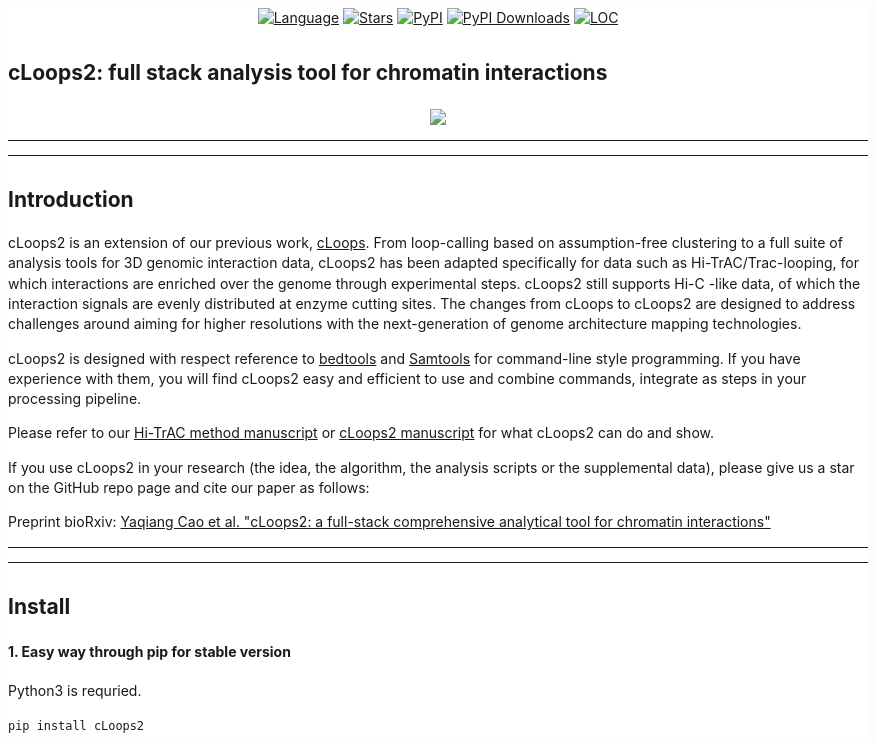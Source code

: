 <div align="center">

[![Language](https://img.shields.io/github/languages/top/YaqiangCao/cLoops2)](https://img.shields.io/github/languages/top/YaqiangCao/cLoops2) 
[![Stars](https://img.shields.io/github/stars/YaqiangCao/cLoops2?logo=GitHub&color=yellow)](https://github.com/YaqiangCao/cLoops2/stargazers) 
[![PyPI](https://img.shields.io/pypi/v/cLoops2.svg)](https://pypi.org/project/cLoops2) 
[![PyPI Downloads](https://pepy.tech/badge/cLoops2)](https://pepy.tech/project/cLoops2)
[![LOC](https://tokei.rs/b1/github/YaqiangCao/cLoops2?category=code)](https://github.com/Aaronepower/tokei)

</div>

## cLoops2: full stack analysis tool for chromatin interactions
<p align="center">
<img align="center" src="https://github.com/YaqiangCao/cLoops2/blob/master/pngs/FlowChart.png">
</p>   


-------
-------
## Introduction
cLoops2 is an extension of our previous work, [cLoops](https://github.com/YaqiangCao/cLoops). From loop-calling based on assumption-free clustering to a full suite of analysis tools for 3D genomic interaction data, cLoops2 has been adapted specifically for data such as Hi-TrAC/Trac-looping, for which interactions are enriched over the genome through experimental steps. cLoops2 still supports Hi-C -like data, of which the interaction signals are evenly distributed at enzyme cutting sites.  The changes from cLoops to cLoops2 are designed to address challenges around aiming for higher resolutions with the next-generation of genome architecture mapping technologies. 

cLoops2 is designed with respect reference to [bedtools](https://bedtools.readthedocs.io/en/latest/) and [Samtools](http://www.htslib.org/) for command-line style programming. If you have experience with them, you will find cLoops2 easy and efficient to use and combine commands, integrate as steps in your processing pipeline. 

Please refer to our [Hi-TrAC method manuscript]() or [cLoops2 manuscript](https://www.biorxiv.org/content/10.1101/2021.07.20.453068v1) for what cLoops2 can do and show. 

If you use cLoops2 in your research (the idea, the algorithm, the analysis scripts or the supplemental data), please give us a star on the GitHub repo page and cite our paper as follows:    

Preprint bioRxiv: [Yaqiang Cao et al. "cLoops2: a full-stack comprehensive analytical tool for chromatin interactions"](https://www.biorxiv.org/content/10.1101/2021.07.20.453068v1)


-------
-------
## Install
#### 1. Easy way through pip for stable version
Python3 is requried.  
```
pip install cLoops2
```
